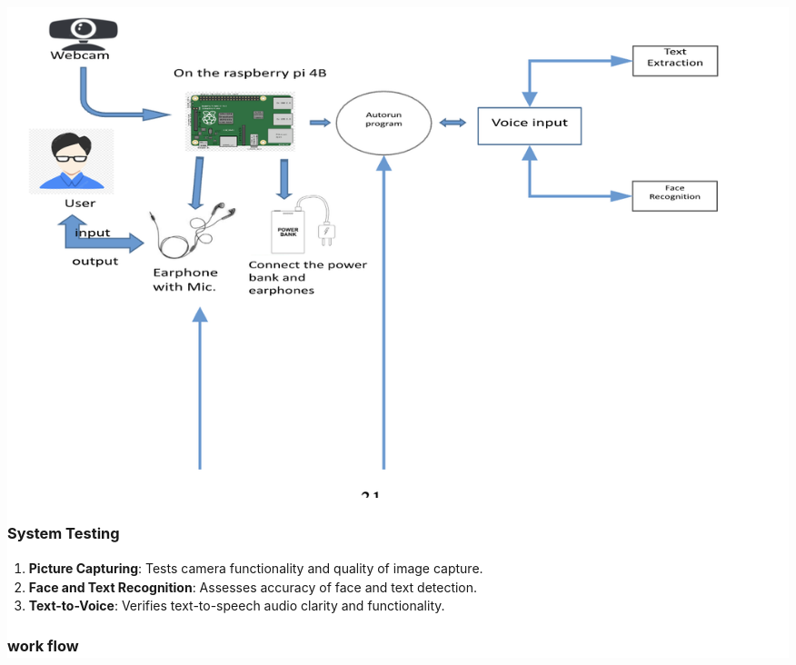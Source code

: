![BConcept Diagram](https://github.com/Rishabhgoswami0/Smart_vision_for_vision_impaired_people/blob/main/img/cocptflow.png)
### System Testing
1. **Picture Capturing**: Tests camera functionality and quality of image capture.
2. **Face and Text Recognition**: Assesses accuracy of face and text detection.
3. **Text-to-Voice**: Verifies text-to-speech audio clarity and functionality.
### work flow 
